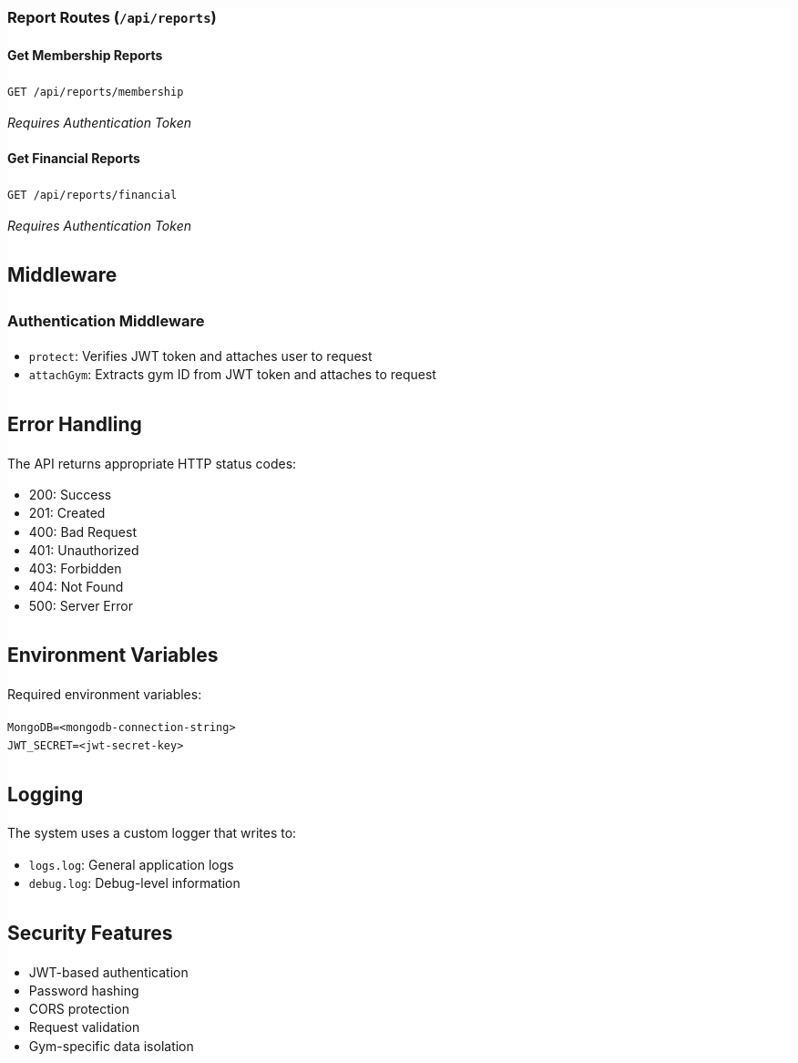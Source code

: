 ### Report Routes (`/api/reports`)

#### Get Membership Reports
```http
GET /api/reports/membership
```
*Requires Authentication Token*

#### Get Financial Reports
```http
GET /api/reports/financial
```
*Requires Authentication Token*

## Middleware

### Authentication Middleware
- `protect`: Verifies JWT token and attaches user to request
- `attachGym`: Extracts gym ID from JWT token and attaches to request

## Error Handling
The API returns appropriate HTTP status codes:
- 200: Success
- 201: Created
- 400: Bad Request
- 401: Unauthorized
- 403: Forbidden
- 404: Not Found
- 500: Server Error

## Environment Variables
Required environment variables:
```
MongoDB=<mongodb-connection-string>
JWT_SECRET=<jwt-secret-key>
```

## Logging
The system uses a custom logger that writes to:
- `logs.log`: General application logs
- `debug.log`: Debug-level information

## Security Features
- JWT-based authentication
- Password hashing
- CORS protection
- Request validation
- Gym-specific data isolation
